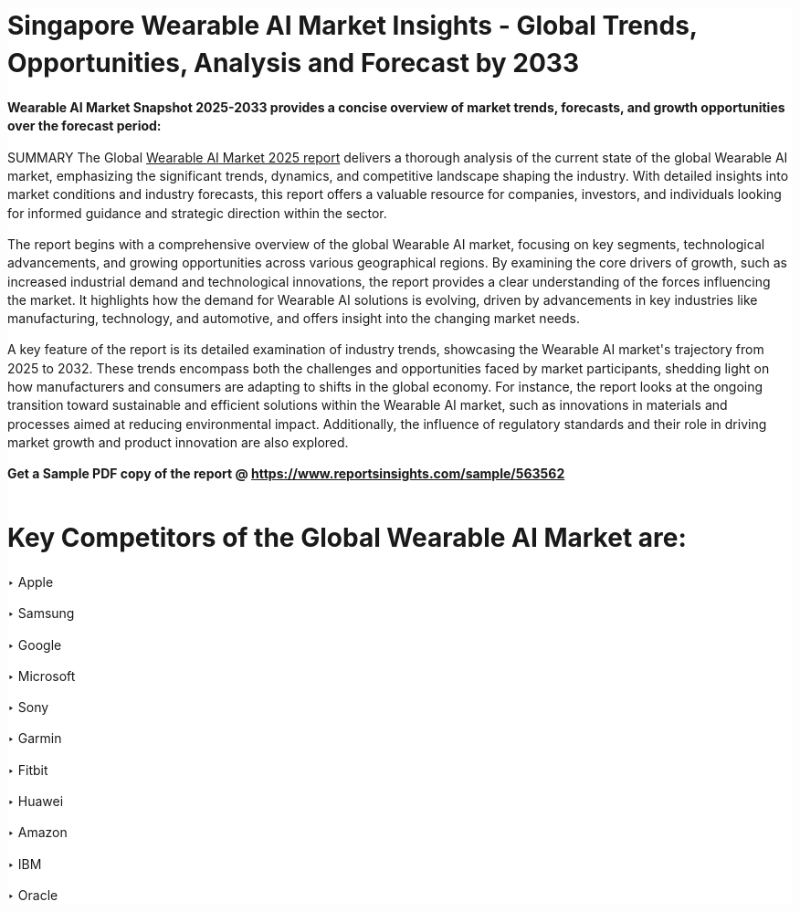 # Singapore Wearable AI Market Insights - Global Trends, Opportunities, Analysis and Forecast by 2033

<strong>Wearable AI Market Snapshot 2025-2033 provides a concise overview of market trends, forecasts, and growth opportunities over the forecast period:</strong>

SUMMARY The Global <a href=https://www.reportsinsights.com/sample/563562>Wearable AI Market 2025 report</a> delivers a thorough analysis of the current state of the global Wearable AI market, emphasizing the significant trends, dynamics, and competitive landscape shaping the industry. With detailed insights into market conditions and industry forecasts, this report offers a valuable resource for companies, investors, and individuals looking for informed guidance and strategic direction within the sector.

The report begins with a comprehensive overview of the global Wearable AI market, focusing on key segments, technological advancements, and growing opportunities across various geographical regions. By examining the core drivers of growth, such as increased industrial demand and technological innovations, the report provides a clear understanding of the forces influencing the market. It highlights how the demand for Wearable AI solutions is evolving, driven by advancements in key industries like manufacturing, technology, and automotive, and offers insight into the changing market needs.

A key feature of the report is its detailed examination of industry trends, showcasing the Wearable AI market's trajectory from 2025 to 2032. These trends encompass both the challenges and opportunities faced by market participants, shedding light on how manufacturers and consumers are adapting to shifts in the global economy. For instance, the report looks at the ongoing transition toward sustainable and efficient solutions within the Wearable AI market, such as innovations in materials and processes aimed at reducing environmental impact. Additionally, the influence of regulatory standards and their role in driving market growth and product innovation are also explored.

<strong>Get a Sample PDF copy of the report @ <a href=https://www.reportsinsights.com/sample/563562>https://www.reportsinsights.com/sample/563562</a></strong>

# <strong>Key Competitors of the Global Wearable AI Market are:</strong>

‣ Apple

‣ Samsung

‣ Google

‣ Microsoft

‣ Sony

‣ Garmin

‣ Fitbit

‣ Huawei

‣ Amazon

‣ IBM

‣ Oracle
